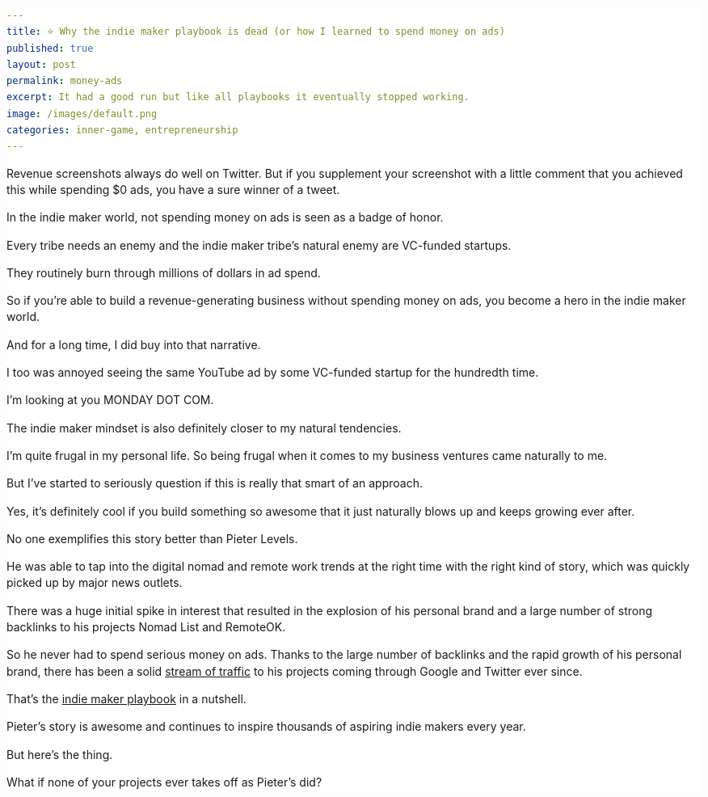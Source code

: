 ```yaml
---
title: ⭐️ Why the indie maker playbook is dead (or how I learned to spend money on ads)
published: true
layout: post
permalink: money-ads
excerpt: It had a good run but like all playbooks it eventually stopped working.
image: /images/default.png
categories: inner-game, entrepreneurship
--- 
```


Revenue screenshots always do well on Twitter. But if you supplement your screenshot with a little comment that you achieved this while spending $0 ads, you have a sure winner of a tweet.

In the indie maker world, not spending money on ads is seen as a badge of honor. 

Every tribe needs an enemy and the indie maker tribe’s natural enemy are VC-funded startups. 

They routinely burn through millions of dollars in ad spend. 

So if you’re able to build a revenue-generating business without spending money on ads, you become a hero in the indie maker world. 

And for a long time, I did buy into that narrative.

I too was annoyed seeing the same YouTube ad by some VC-funded startup for the hundredth time. 

I’m looking at you MONDAY DOT COM.

The indie maker mindset is also definitely closer to my natural tendencies. 

I’m quite frugal in my personal life. So being frugal when it comes to my business ventures came naturally to me. 

But I’ve started to seriously question if this is really that smart of an approach. 

Yes, it’s definitely cool if you build something so awesome that it just naturally blows up and keeps growing ever after. 

No one exemplifies this story better than Pieter Levels. 

He was able to tap into the digital nomad and remote work trends at the right time with the right kind of story, which was quickly picked up by major news outlets.

There was a huge initial spike in interest that resulted in the explosion of his personal brand and a large number of strong backlinks to his projects Nomad List and RemoteOK.

So he never had to spend serious money on ads. Thanks to the large number of backlinks and the rapid growth of his personal brand, there has been a solid [stream of traffic](https://simpleanalytics.com/nomadlist.com) to his projects coming through Google and Twitter ever since.

That’s the [indie maker playbook](https://jakobgreenfeld.com/make-levels) in a nutshell. 

Pieter’s story is awesome and continues to inspire thousands of aspiring indie makers every year. 

But here’s the thing.

What if none of your projects ever takes off as Pieter’s did?
